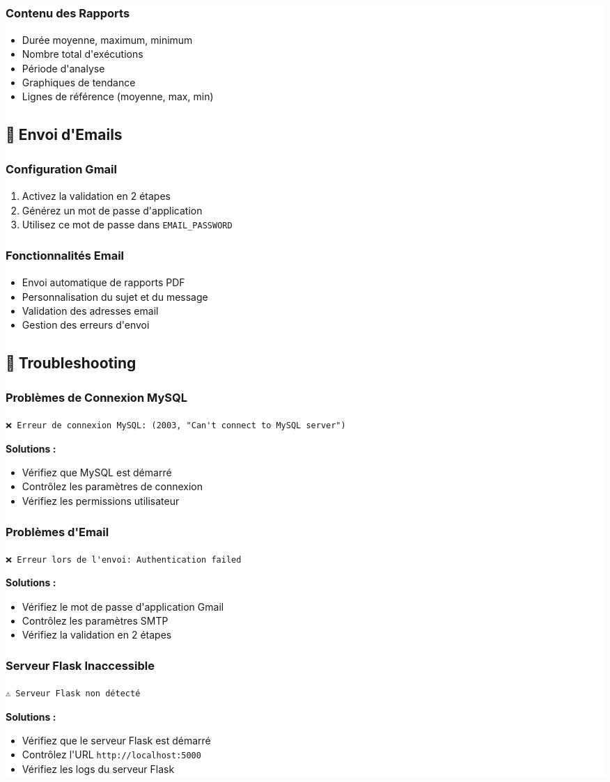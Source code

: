 ### Contenu des Rapports
- Durée moyenne, maximum, minimum
- Nombre total d'exécutions
- Période d'analyse
- Graphiques de tendance
- Lignes de référence (moyenne, max, min)

## 📧 Envoi d'Emails

### Configuration Gmail
1. Activez la validation en 2 étapes
2. Générez un mot de passe d'application
3. Utilisez ce mot de passe dans `EMAIL_PASSWORD`

### Fonctionnalités Email
- Envoi automatique de rapports PDF
- Personnalisation du sujet et du message
- Validation des adresses email
- Gestion des erreurs d'envoi

## 🔧 Troubleshooting

### Problèmes de Connexion MySQL
```
❌ Erreur de connexion MySQL: (2003, "Can't connect to MySQL server")
```
**Solutions :**
- Vérifiez que MySQL est démarré
- Contrôlez les paramètres de connexion
- Vérifiez les permissions utilisateur

### Problèmes d'Email
```
❌ Erreur lors de l'envoi: Authentication failed
```
**Solutions :**
- Vérifiez le mot de passe d'application Gmail
- Contrôlez les paramètres SMTP
- Vérifiez la validation en 2 étapes

### Serveur Flask Inaccessible
```
⚠️ Serveur Flask non détecté
```
**Solutions :**
- Vérifiez que le serveur Flask est démarré
- Contrôlez l'URL `http://localhost:5000`
- Vérifiez les logs du serveur Flask
